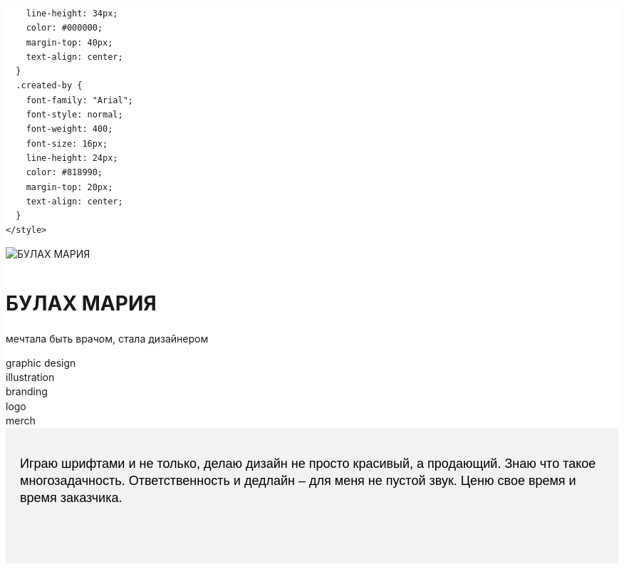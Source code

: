         line-height: 34px;
        color: #000000;
        margin-top: 40px;
        text-align: center;
      }
      .created-by {
        font-family: "Arial";
        font-style: normal;
        font-weight: 400;
        font-size: 16px;
        line-height: 24px;
        color: #818990;
        margin-top: 20px;
        text-align: center;
      }
    </style>
  </head>
  <body>
    <div class="container">
      <div class="img-block">
        <img
          src="https://sun9-31.userapi.com/impg/BVadp_IjOE6mwqWvXdtEAEB3L2qST8HDLWxzfA/LEXI_zk_nqg.jpg?size=212x212&quality=96&sign=e47862513f65833aeb81988c16d7b996&type=album"
          alt="БУЛАХ МАРИЯ"
        />
      </div>
      <div class="text-block">
        <h1>БУЛАХ МАРИЯ</h1>
        <p>мечтала быть врачом, стала дизайнером</p>
      </div>
      <div class="tag-container">
        <div class="tag">graphic design</div>
        <div class="tag">illustration</div>
        <div class="tag">branding</div>
        <div class="tag">logo</div>
        <div class="tag">merch</div>
      </div>
      <div class <div style="background-color: #f2f2f2; padding: 20px;">
        <p
          style="
            font-family: 'Arial';
            font-style: normal;
            font-weight: 200;
            font-size: 18px;
            line-height: 24px;
            color: #000000;
          "
        >
          Играю шрифтами и не только, делаю дизайн не просто красивый, а
          продающий. Знаю что такое многозадачность. Ответственность и дедлайн –
          для меня не пустой звук. Ценю свое время и время заказчика.
        </p>
        <p
          style="
            font-family: 'Arial';
            margin-top: 60px;
            font-style: normal;
            font-weight: 400;
            font-size: 12px;
            line-height: 34px;
            color: #818990;
          "
        >